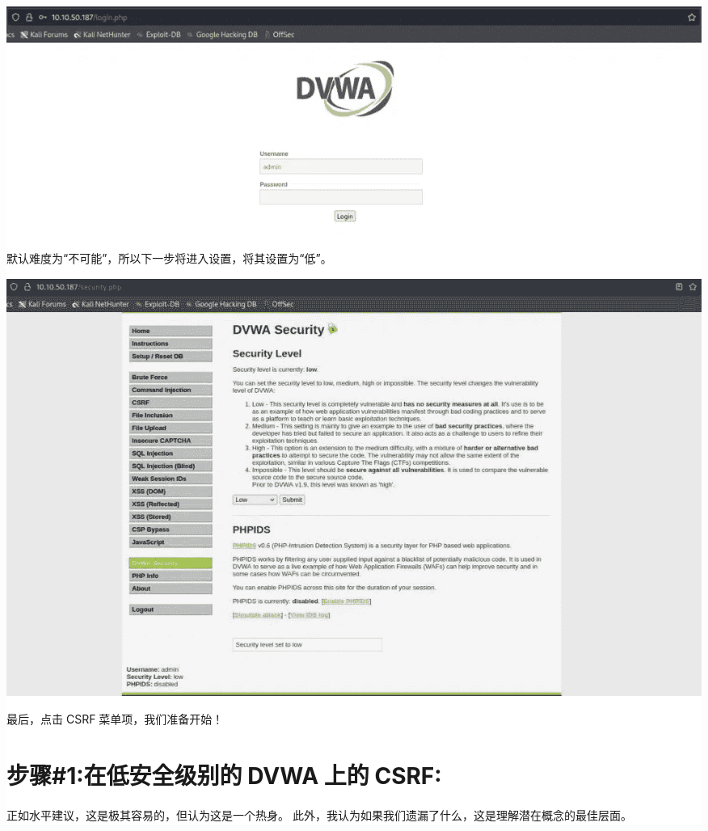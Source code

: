 ![](img/6100524cdf93554bf2672a40e54c3d48.png)

默认难度为“不可能”，所以下一步将进入设置，将其设置为“低”。

![](img/aab4f12b3e3db055d72e3659bc24d397.png)

最后，点击 CSRF 菜单项，我们准备开始！

# 步骤#1:在低安全级别的 DVWA 上的 CSRF:

正如水平建议，这是极其容易的，但认为这是一个热身。
此外，我认为如果我们遗漏了什么，这是理解潜在概念的最佳层面。
